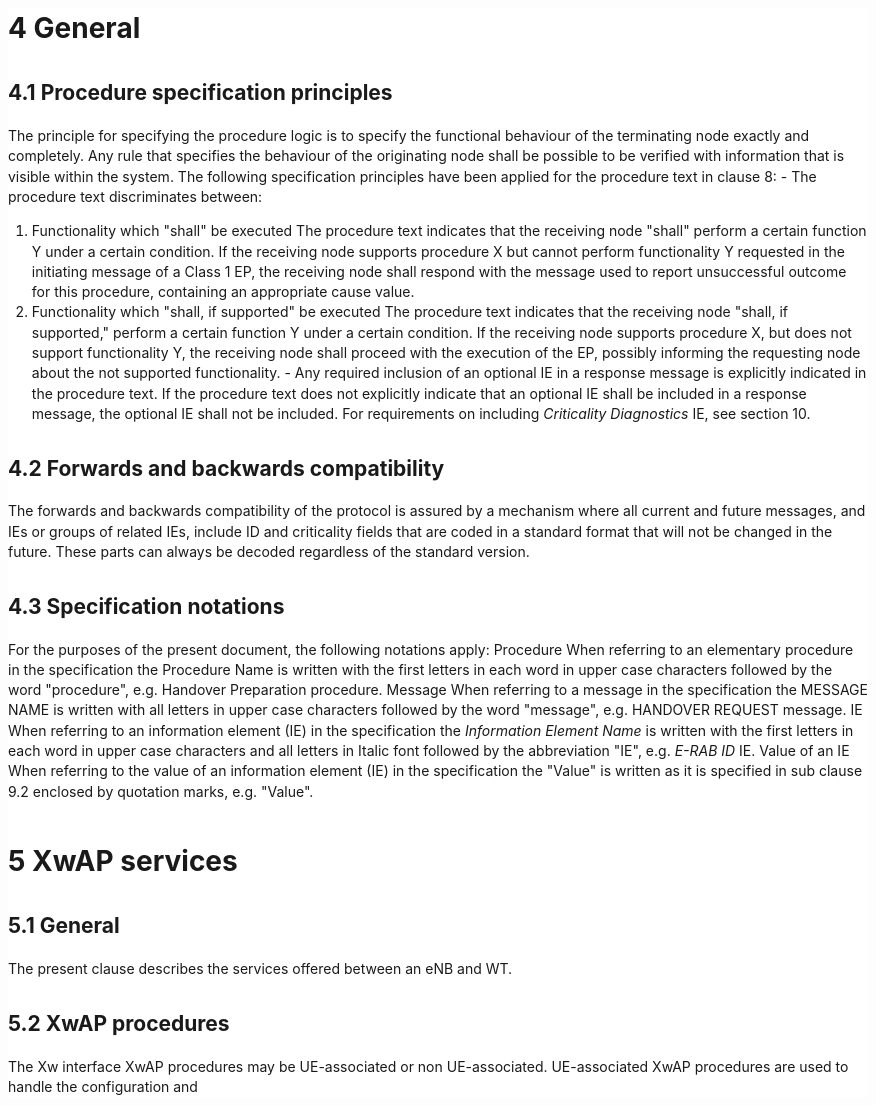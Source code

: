 # 4 General
## 4.1 Procedure specification principles
The principle for specifying the procedure logic is to specify the functional
behaviour of the terminating node exactly and completely. Any rule that
specifies the behaviour of the originating node shall be possible to be
verified with information that is visible within the system.
The following specification principles have been applied for the procedure
text in clause 8:
\- The procedure text discriminates between:
1) Functionality which \"shall\" be executed
The procedure text indicates that the receiving node \"shall\" perform a
certain function Y under a certain condition. If the receiving node supports
procedure X but cannot perform functionality Y requested in the initiating
message of a Class 1 EP, the receiving node shall respond with the message
used to report unsuccessful outcome for this procedure, containing an
appropriate cause value.
2) Functionality which \"shall, if supported\" be executed
The procedure text indicates that the receiving node \"shall, if supported,\"
perform a certain function Y under a certain condition. If the receiving node
supports procedure X, but does not support functionality Y, the receiving node
shall proceed with the execution of the EP, possibly informing the requesting
node about the not supported functionality.
\- Any required inclusion of an optional IE in a response message is
explicitly indicated in the procedure text. If the procedure text does not
explicitly indicate that an optional IE shall be included in a response
message, the optional IE shall not be included. For requirements on including
_Criticality Diagnostics_ IE, see section 10.
## 4.2 Forwards and backwards compatibility
The forwards and backwards compatibility of the protocol is assured by a
mechanism where all current and future messages, and IEs or groups of related
IEs, include ID and criticality fields that are coded in a standard format
that will not be changed in the future. These parts can always be decoded
regardless of the standard version.
## 4.3 Specification notations
For the purposes of the present document, the following notations apply:
Procedure When referring to an elementary procedure in the specification the
Procedure Name is written with the first letters in each word in upper case
characters followed by the word \"procedure\", e.g. Handover Preparation
procedure.
Message When referring to a message in the specification the MESSAGE NAME is
written with all letters in upper case characters followed by the word
\"message\", e.g. HANDOVER REQUEST message.
IE When referring to an information element (IE) in the specification the
_Information Element Name_ is written with the first letters in each word in
upper case characters and all letters in Italic font followed by the
abbreviation \"IE\", e.g. _E-RAB ID_ IE.
Value of an IE When referring to the value of an information element (IE) in
the specification the \"Value\" is written as it is specified in sub clause
9.2 enclosed by quotation marks, e.g. \"Value\".
# 5 XwAP services
## 5.1 General
The present clause describes the services offered between an eNB and WT.
## 5.2 XwAP procedures
The Xw interface XwAP procedures may be UE-associated or non UE-associated.
UE-associated XwAP procedures are used to handle the configuration and